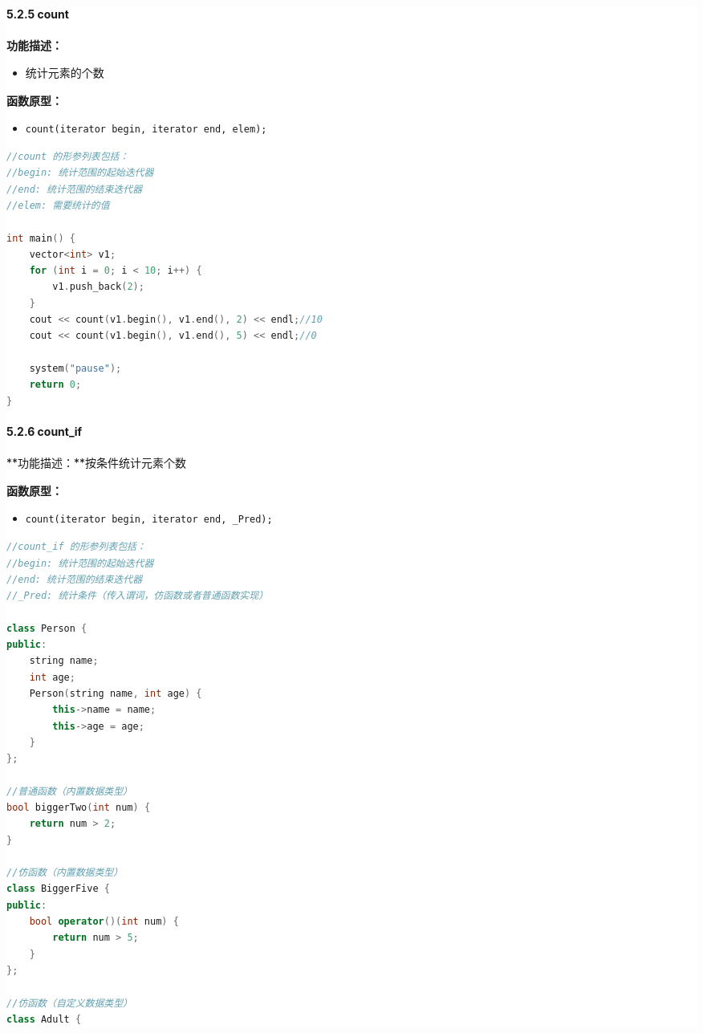 #### 5.2.5 count

**功能描述：**

+ 统计元素的个数

**函数原型：**

+ ``count(iterator begin, iterator end, elem);``

```c++
//count 的形参列表包括：
//begin: 统计范围的起始迭代器
//end: 统计范围的结束迭代器
//elem: 需要统计的值

int main() {
	vector<int> v1;
	for (int i = 0; i < 10; i++) {
		v1.push_back(2);
	}
	cout << count(v1.begin(), v1.end(), 2) << endl;//10
	cout << count(v1.begin(), v1.end(), 5) << endl;//0

	system("pause");
	return 0;
}
```

#### 5.2.6 count_if

**功能描述：**按条件统计元素个数

**函数原型：**

+ ``count(iterator begin, iterator end, _Pred);``

```c++
//count_if 的形参列表包括：
//begin: 统计范围的起始迭代器
//end: 统计范围的结束迭代器
//_Pred: 统计条件（传入谓词，仿函数或者普通函数实现）

class Person {
public:
	string name;
	int age;
	Person(string name, int age) {
		this->name = name;
		this->age = age;
	}
};

//普通函数（内置数据类型）
bool biggerTwo(int num) {
	return num > 2;
}

//仿函数（内置数据类型）
class BiggerFive {
public:
	bool operator()(int num) {
		return num > 5;
	}
};

//仿函数（自定义数据类型）
class Adult {
```